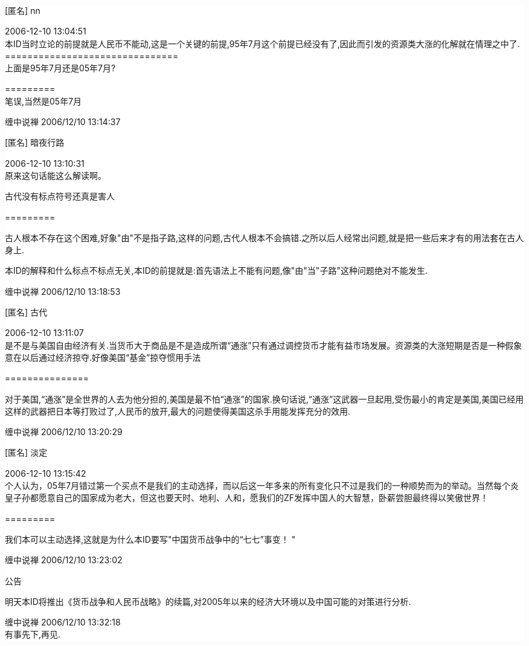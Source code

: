 [匿名] nn 

 
2006-12-10 13:04:51 <br/>
本ID当时立论的前提就是人民币不能动,这是一个关键的前提,95年7月这个前提已经没有了,因此而引发的资源类大涨的化解就在情理之中了.<br/>
===============================<br/>
上面是95年7月还是05年7月? 
 
=========<br/>
笔误,当然是05年7月
</div>

<div class='blog-comment'>
<span class='blog-comment-chan'>缠中说禅</span> 2006/12/10 13:14:37<br/>

[匿名] 暗夜行路 

 
2006-12-10 13:10:31 <br/>
原来这句话能这么解读啊。

古代没有标点符号还真是害人 
 
=========<br/>

古人根本不存在这个困难,好象"由"不是指子路,这样的问题,古代人根本不会搞错.之所以后人经常出问题,就是把一些后来才有的用法套在古人身上.

本ID的解释和什么标点不标点无关,本ID的前提就是:首先语法上不能有问题,像"由"当"子路"这种问题绝对不能发生.
</div>

<div class='blog-comment'>
<span class='blog-comment-chan'>缠中说禅</span> 2006/12/10 13:18:53<br/>

[匿名] 古代 

 
2006-12-10 13:11:07 <br/>
是不是与美国自由经济有关.当货币大于商品是不是造成所谓“通涨”只有通过调控货币才能有益市场发展。资源类的大涨短期是否是一种假象意在以后通过经济掠夺.好像美国“基金”掠夺惯用手法 
 
===============<br/>

对于美国,“通涨”是全世界的人去为他分担的,美国是最不怕“通涨”的国家.换句话说,“通涨”这武器一旦起用,受伤最小的肯定是美国,美国已经用这样的武器把日本等打败过了,人民币的放开,最大的问题使得美国这杀手用能发挥充分的效用.
</div>

<div class='blog-comment'>
<span class='blog-comment-chan'>缠中说禅</span> 2006/12/10 13:20:29<br/>

[匿名] 淡定 

 
2006-12-10 13:15:42 <br/>
个人认为，05年7月错过第一个买点不是我们的主动选择，而以后这一年多来的所有变化只不过是我们的一种顺势而为的举动。当然每个炎皇子孙都愿意自己的国家成为老大，但这也要天时、地利、人和，愿我们的ZF发挥中国人的大智慧，卧薪尝胆最终得以笑傲世界！ 
 
=========<br/>

我们本可以主动选择,这就是为什么本ID要写"中国货币战争中的“七七”事变！ "
</div>

<div class='blog-comment'>
<span class='blog-comment-chan'>缠中说禅</span> 2006/12/10 13:23:02<br/>

公告

明天本ID将推出《货币战争和人民币战略》的续篇,对2005年以来的经济大环境以及中国可能的对策进行分析.
</div>

<div class='blog-comment'>
<span class='blog-comment-chan'>缠中说禅</span> 2006/12/10 13:32:18<br/>
有事先下,再见.
</div>